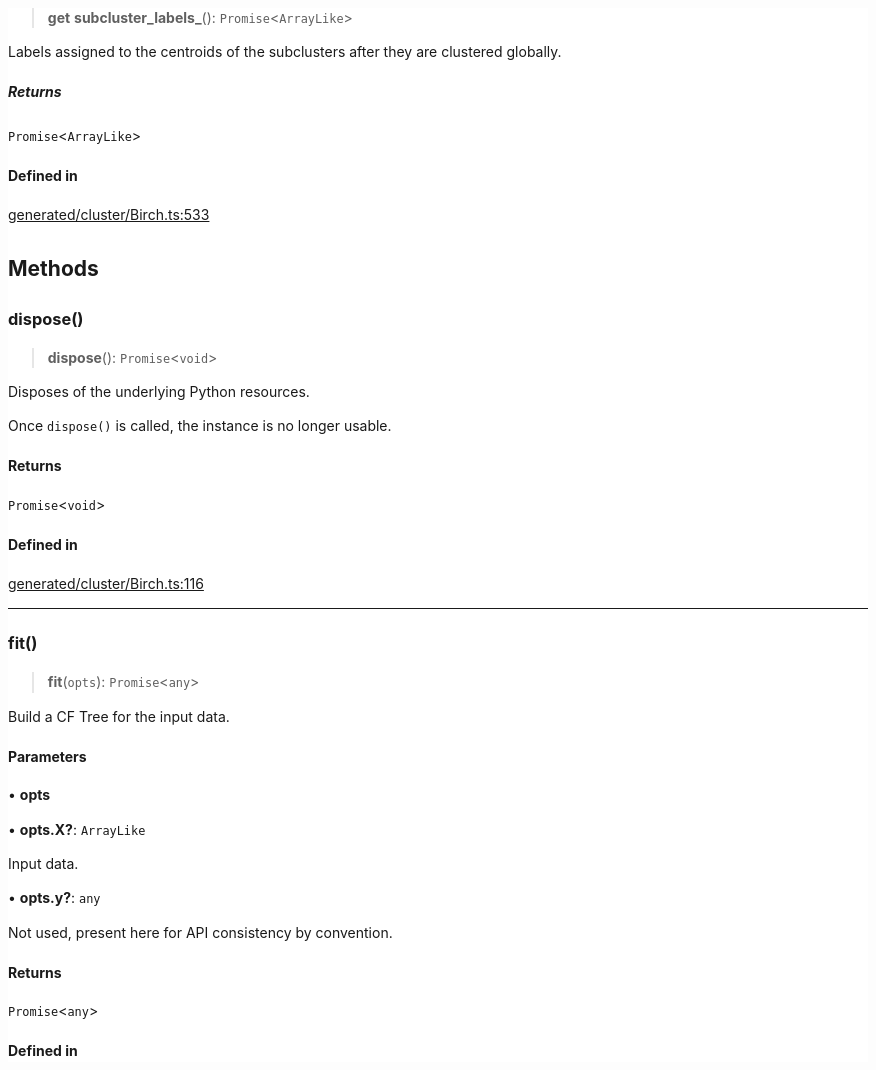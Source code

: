 > **get** **subcluster\_labels\_**(): `Promise`\<`ArrayLike`\>

Labels assigned to the centroids of the subclusters after they are clustered globally.

##### Returns

`Promise`\<`ArrayLike`\>

#### Defined in

[generated/cluster/Birch.ts:533](https://github.com/transitive-bullshit/scikit-learn-ts/blob/ac44cfe4514273f037328d5b7cee92242da76b0c/packages/sklearn/src/generated/cluster/Birch.ts#L533)

## Methods

### dispose()

> **dispose**(): `Promise`\<`void`\>

Disposes of the underlying Python resources.

Once `dispose()` is called, the instance is no longer usable.

#### Returns

`Promise`\<`void`\>

#### Defined in

[generated/cluster/Birch.ts:116](https://github.com/transitive-bullshit/scikit-learn-ts/blob/ac44cfe4514273f037328d5b7cee92242da76b0c/packages/sklearn/src/generated/cluster/Birch.ts#L116)

***

### fit()

> **fit**(`opts`): `Promise`\<`any`\>

Build a CF Tree for the input data.

#### Parameters

• **opts**

• **opts.X?**: `ArrayLike`

Input data.

• **opts.y?**: `any`

Not used, present here for API consistency by convention.

#### Returns

`Promise`\<`any`\>

#### Defined in
